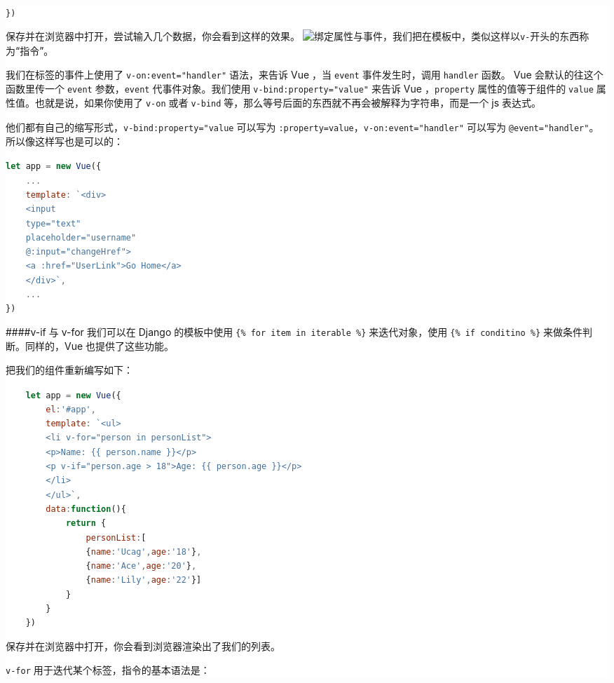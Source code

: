 ```javascript
})
```
保存并在浏览器中打开，尝试输入几个数据，你会看到这样的效果。
![绑定属性与事件]()，我们把在模板中，类似这样以`v-`开头的东西称为“指令”。

我们在标签的事件上使用了 `v-on:event="handler"` 语法，来告诉 Vue ，当 `event` 事件发生时，调用 `handler` 函数。 Vue 会默认的往这个函数里传一个 `event` 参数，`event` 代事件对象。我们使用 `v-bind:property="value"` 来告诉 Vue ，`property` 属性的值等于组件的 `value` 属性值。也就是说，如果你使用了 `v-on` 或者 `v-bind` 等，那么等号后面的东西就不再会被解释为字符串，而是一个 js 表达式。

他们都有自己的缩写形式，`v-bind:property="value` 可以写为 `:property=value`，`v-on:event="handler"` 可以写为 `@event="handler"`。所以像这样写也是可以的：

```javascript
let app = new Vue({
    ...
    template: `<div>
    <input 
    type="text" 
    placeholder="username" 
    @:input="changeHref">
    <a :href="UserLink">Go Home</a>
    </div>`,
    ...
})
```
####v-if 与 v-for
我们可以在 Django 的模板中使用 `{% for item in iterable %}` 来迭代对象，使用 `{% if conditino %}` 来做条件判断。同样的，Vue 也提供了这些功能。

把我们的组件重新编写如下：

```javascript
    let app = new Vue({
        el:'#app',
        template: `<ul>
        <li v-for="person in personList">
        <p>Name: {{ person.name }}</p>
        <p v-if="person.age > 18">Age: {{ person.age }}</p>
        </li>
        </ul>`,
        data:function(){
            return {
                personList:[
                {name:'Ucag',age:'18'},
                {name:'Ace',age:'20'},
                {name:'Lily',age:'22'}]
            }
        }
    })
```
保存并在浏览器中打开，你会看到浏览器渲染出了我们的列表。

`v-for` 用于迭代某个标签，指令的基本语法是：
